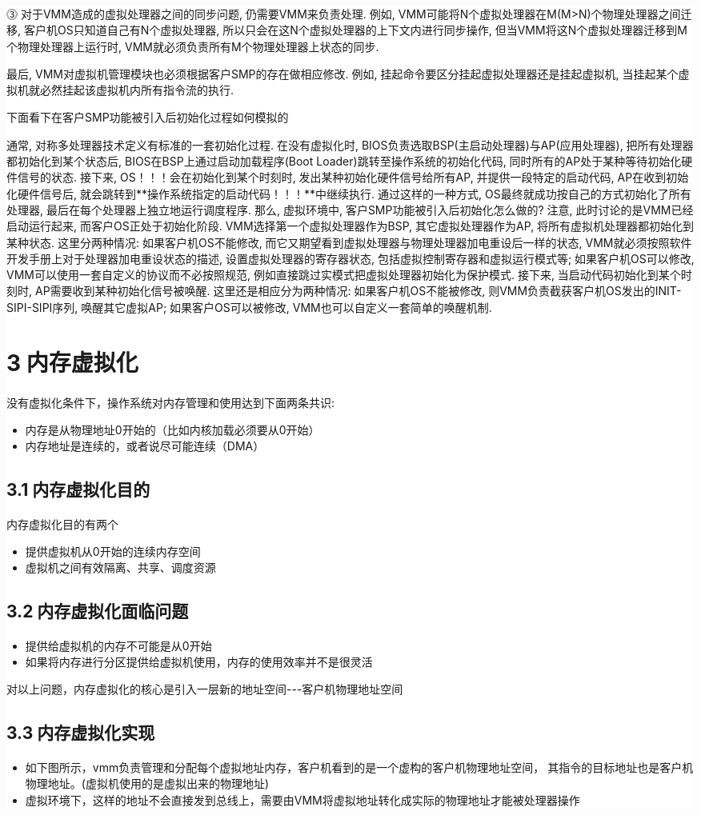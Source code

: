⓷ 对于VMM造成的虚拟处理器之间的同步问题, 仍需要VMM来负责处理. 例如, VMM可能将N个虚拟处理器在M(M>N)个物理处理器之间迁移, 客户机OS只知道自己有N个虚拟处理器, 所以只会在这N个虚拟处理器的上下文内进行同步操作, 但当VMM将这N个虚拟处理器迁移到M个物理处理器上运行时, VMM就必须负责所有M个物理处理器上状态的同步.

最后, VMM对虚拟机管理模块也必须根据客户SMP的存在做相应修改. 例如, 挂起命令要区分挂起虚拟处理器还是挂起虚拟机, 当挂起某个虚拟机就必然挂起该虚拟机内所有指令流的执行.

下面看下在客户SMP功能被引入后初始化过程如何模拟的

通常, 对称多处理器技术定义有标准的一套初始化过程. 在没有虚拟化时, BIOS负责选取BSP(主启动处理器)与AP(应用处理器), 把所有处理器都初始化到某个状态后, BIOS在BSP上通过启动加载程序(Boot Loader)跳转至操作系统的初始化代码, 同时所有的AP处于某种等待初始化硬件信号的状态. 接下来, OS！！！会在初始化到某个时刻时, 发出某种初始化硬件信号给所有AP, 并提供一段特定的启动代码, AP在收到初始化硬件信号后, 就会跳转到**操作系统指定的启动代码！！！**中继续执行. 通过这样的一种方式, OS最终就成功按自己的方式初始化了所有处理器, 最后在每个处理器上独立地运行调度程序.
那么, 虚拟环境中, 客户SMP功能被引入后初始化怎么做的? 注意, 此时讨论的是VMM已经启动运行起来, 而客户OS正处于初始化阶段. VMM选择第一个虚拟处理器作为BSP, 其它虚拟处理器作为AP, 将所有虚拟机处理器都初始化到某种状态. 这里分两种情况: 如果客户机OS不能修改, 而它又期望看到虚拟处理器与物理处理器加电重设后一样的状态, VMM就必须按照软件开发手册上对于处理器加电重设状态的描述, 设置虚拟处理器的寄存器状态, 包括虚拟控制寄存器和虚拟运行模式等; 如果客户机OS可以修改, VMM可以使用一套自定义的协议而不必按照规范, 例如直接跳过实模式把虚拟处理器初始化为保护模式. 接下来, 当启动代码初始化到某个时刻时, AP需要收到某种初始化信号被唤醒. 这里还是相应分为两种情况: 如果客户机OS不能被修改, 则VMM负责截获客户机OS发出的INIT-SIPI-SIPI序列, 唤醒其它虚拟AP; 如果客户OS可以被修改, VMM也可以自定义一套简单的唤醒机制.


# 3 内存虚拟化
没有虚拟化条件下，操作系统对内存管理和使用达到下面两条共识:
* 内存是从物理地址0开始的（比如内核加载必须要从0开始）
* 内存地址是连续的，或者说尽可能连续（DMA）

## 3.1 内存虚拟化目的
内存虚拟化目的有两个
* 提供虚拟机从0开始的连续内存空间
* 虚拟机之间有效隔离、共享、调度资源

## 3.2 内存虚拟化面临问题
* 提供给虚拟机的内存不可能是从0开始
* 如果将内存进行分区提供给虚拟机使用，内存的使用效率并不是很灵活

对以上问题，内存虚拟化的核心是引入一层新的地址空间---客户机物理地址空间

## 3.3 内存虚拟化实现
* 如下图所示，vmm负责管理和分配每个虚拟地址内存，客户机看到的是一个虚构的客户机物理地址空间， 其指令的目标地址也是客户机物理地址。(虚拟机使用的是虚拟出来的物理地址)
* 虚拟环境下，这样的地址不会直接发到总线上，需要由VMM将虚拟地址转化成实际的物理地址才能被处理器操作